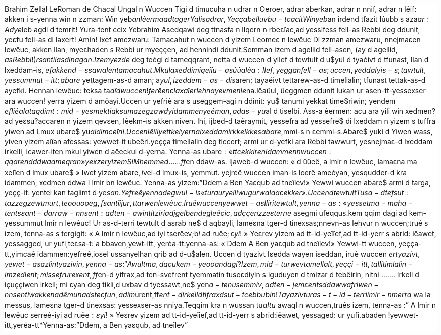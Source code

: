 Brahim Zellal
LeRoman de Chacal
Ungal n Wuccen
Tigi d timucuha n udrar n Oeroer, adrar aberkan, adrar n nnif, adrar n lêif: akken i s-yenna win n zzman:
Win yeb$an lêerma ad tager
Yali s adrar,
Yeçç abelluv bu - tcacit
Win yeb$an irdend tfazit
Iûubb s aza$ar:
Ad ye$leb agdi d temrit!
Yura-tent ccix Yebrahim Asedqawi deg ttnasfa n llqern n rbeεîac,ad yessifess fell-as
Rebbi deg ddunit, yeεfu fell-as di laxert! Amin! Ixef amezwaru:
Tamacahut n wuccen d yizem
Leomeε n lewêuc
Di zzman amezwaru, nnejmaεen lewêuc, akken llan, myeεhaden s Rebbi ur myeççen,
ad hennindi ddunit.Semman izem d agellid fell-asen, (ay d agellid, $as Rebbi!) rsan tilas d inagan.
Izem yezde$ deg teégi d tameqqrant, netta d wuccen d yilef d tewtult d u$yul d
tyaéivt d tfunast, llan d lxeddam-is, $ef akken d-ssawalen tamacahut.Mkul axeddim iqeîîu-as ûûalêa: Ilef, yeggan fell-as; uccen,yeddal yis-s;tawtult, yessummut-itt;abare$
yettagem-as-d aman; a$yul, izeddem-as-d is$aren; tayaéivt tettarew-as-d timellalin;
tfunast tettak-as-d ayefki.
Hennan lewêuc: teksa ta$aî d wuccen! ferêen εlaxaîer lehna yevmen le$na.lêaûul,
ûeggmen ddunit lukan ur asen-tt-yessexser ara wuccen! yerra yizem d amôayi.Uccen ur
yefriê ara s useggem-agi n ddinit: yu$ tanumi yekkat time$riwin; yendem $ef liêala
taqdimt: mi d-yesmekti aksum azegzaw d yidammen yeêman, ad as- yu$al d tiselbi. Ass-a
êermen: acu ara yili win xedmen?ad yeεsu?accaren n yizem qevεen, lêekm-is akken
niven. Ihi, ijbed-d taêraymit, yessefra ad yessefre$ di lxeddam n yizem s tuffra yiwen ad Lmux ubare$
yu$al d imceîni.
Uccen iêili yettkel yerna lxeddam irkkel kkes abare$,mmi-s n εemmi-s.Abare$ yuki d
Yiwen wass, yiven yizem aîîan afessas: yewwet-it ubeêri.yeçça timellalin deg ticcert;
armi ur d-yefki ara Rebbi tawwurt, yesnejmaε-d lxeddam irkelli, icawer-iten mkul yiwen d aêeckul d-yerna.
Yenna-as ubare$: « ttcekkiren idammen n wuccen: qqaren d ddwa ameqran » yexzer
yizem Si Mhemmed ……ff$en ddaw-as.
Ijaweb-d wuccen: « d ûûeê, a lmir n lewêuc, lamaεna ma xelîen d lmux ubare$ »
Iwet yizem abare$, i$vel-d lmux-is, yemmut. yejreê wuccen iman-is loerê ameéyan,
yesqudder-d kra idammen, xedmen ddwa I lmir bn lewêuc. Yenna-as yizem:”Ddem a Ben
Yaεqub ad tneîlev!»
Yewwi wuccen abare$ armi d targa, yeçç-it: yentel kan taglimt d ye$san.Yefreê yenna
deg wul-is « tura ur yelli wugur wala aεekker ».
Uccen d tewtult
Tusa-d tefsut:tazzegzew tmurt, teoouooeg,fsant îîjur, ttarwen lewêuc.Iruê wuccen
yewwet-as llir i tewtult, yenna-as: « yessetma-m aha-tent sεant-d arraw-nnsent:ad ten-awint i tziri ad jgelben deg leêcic, ad ççen zzeεter ne$ asegmi ufeqqus.kem qqim dagi ad
kem-yessummut lmir n lewêuc!
Ur as-d-terri tewtult d aεrab ne$ d aqbayli, lameεna tger-d tinexsas;nnevn-as lehvur
n wuccen;truê s izem, tenna-as s tergigit: « A lmir n lewêuc,ad iyi tserêev;b$i$ ad ruêe$;εyi$! »
Yeεrev yizem ad tt-id-yeîîef,ad tt-id-yerr s abrid: iêawet, yessagged, ur yufi,teεsa-t: a bbaven,yewt-itt, yeréa-tt:yenna-as: « Ddem A Ben yaεqub ad tneîlev!»
Yewwi-tt wuccen, yeçça-tt,yimcaê idammen:yefreê,ioεel ussanyelhan qrib ad d-u$alen.
Uccen d tyazivt
Iεedda wayen iεeddan, iruê wuccen $er tyazivt,yewet-as azli n tyazivin, yenna-as: “A
wultma, d acu kem-yeooan dagi? Izem,mi d-turwev tamellalt, yeççi-itt,talli timlalin-imzedlent;mi ssefrurexent, ff$en-d yifrax,ad ten-svefrent tyemmatin tuseεdiyin s
iguduyen d tmizar d tebêirin, nitni ……. Irkell d içuççiwen irkell; mi εyan deg tikli,d
uxbav d tyessawt,ne$ yen$a-ten usemmiv,ad ten-jemεent s ddaw wafriwen-nnsent iwakken
ad êmun ad steεfun,ad im$urent,ff$ent-d irkell d tifrax d sut-tcebbubin!
Tayazivt ur as-t-id-terri imir-n merra$ wa la messus, lameεna tger-d tinexsas:
yessexser-as nniya.Teqqim kra n wussan tu$al tu$ awaql n wuccen,truês izem, tenna-as
:” A lmir n lewêuc serreê-iyi ad ruêe$: εyi$! »
Yeεrev yizem ad tt-id-yeîîef,ad tt-id-yerr s abrid:iêawet, yessaged: ur yufi.abaden
!yewwet-itt,yeréa-tt*Yenna-as:”Ddem, a Ben yaεqub, ad tneîlev”